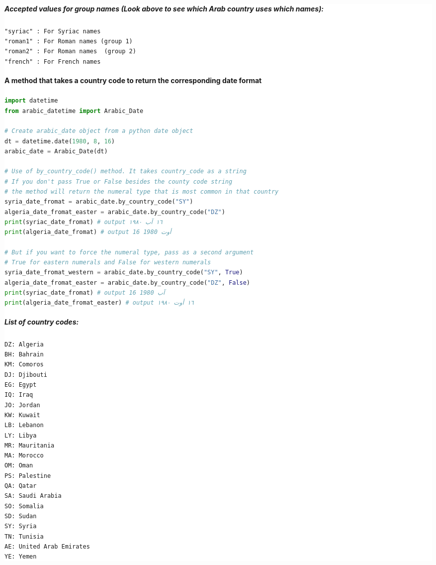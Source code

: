 ##### Accepted values for group names (Look above to see which Arab country uses which names):

```
"syriac" : For Syriac names
"roman1" : For Roman names (group 1)
"roman2" : For Roman names  (group 2)
"french" : For French names
```

#### A method that takes a country code to return the corresponding date format

```python
import datetime
from arabic_datetime import Arabic_Date

# Create arabic_date object from a python date object
dt = datetime.date(1980, 8, 16)
arabic_date = Arabic_Date(dt)

# Use of by_country_code() method. It takes country_code as a string
# If you don't pass True or False besides the county code string
# the method will return the numeral type that is most common in that country
syria_date_fromat = arabic_date.by_country_code("SY")
algeria_date_fromat_easter = arabic_date.by_country_code("DZ")
print(syriac_date_fromat) # output ١٦ آب ١٩٨٠
print(algeria_date_fromat) # output 16 أوت 1980

# But if you want to force the numeral type, pass as a second argument
# True for eastern numerals and False for western numerals
syria_date_fromat_western = arabic_date.by_country_code("SY", True)
algeria_date_fromat_easter = arabic_date.by_country_code("DZ", False)
print(syriac_date_fromat) # output 16 آب 1980
print(algeria_date_fromat_easter) # output ١٦ أوت ١٩٨٠
```

##### List of country codes:

```
DZ: Algeria
BH: Bahrain
KM: Comoros
DJ: Djibouti
EG: Egypt
IQ: Iraq
JO: Jordan
KW: Kuwait
LB: Lebanon
LY: Libya
MR: Mauritania
MA: Morocco
OM: Oman
PS: Palestine
QA: Qatar
SA: Saudi Arabia
SO: Somalia
SD: Sudan
SY: Syria
TN: Tunisia
AE: United Arab Emirates
YE: Yemen
```
